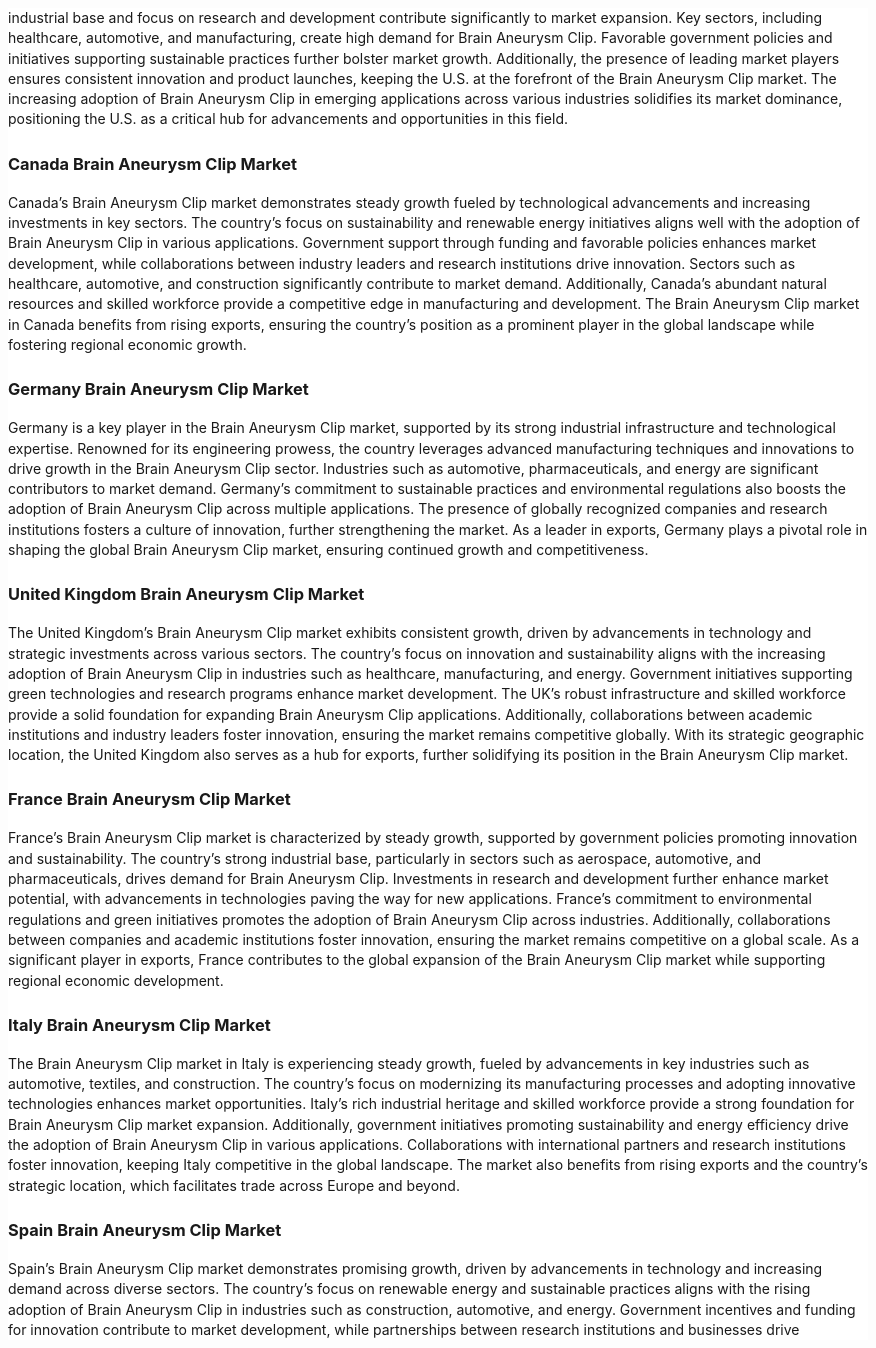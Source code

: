industrial base and focus on research and development contribute significantly to market expansion. Key sectors, including healthcare, automotive, and manufacturing, create high demand for Brain Aneurysm Clip. Favorable government policies and initiatives supporting sustainable practices further bolster market growth. Additionally, the presence of leading market players ensures consistent innovation and product launches, keeping the U.S. at the forefront of the Brain Aneurysm Clip market. The increasing adoption of Brain Aneurysm Clip in emerging applications across various industries solidifies its market dominance, positioning the U.S. as a critical hub for advancements and opportunities in this field.</p><h3>Canada Brain Aneurysm Clip Market</h3><p>Canada&rsquo;s Brain Aneurysm Clip market demonstrates steady growth fueled by technological advancements and increasing investments in key sectors. The country&rsquo;s focus on sustainability and renewable energy initiatives aligns well with the adoption of Brain Aneurysm Clip in various applications. Government support through funding and favorable policies enhances market development, while collaborations between industry leaders and research institutions drive innovation. Sectors such as healthcare, automotive, and construction significantly contribute to market demand. Additionally, Canada&rsquo;s abundant natural resources and skilled workforce provide a competitive edge in manufacturing and development. The Brain Aneurysm Clip market in Canada benefits from rising exports, ensuring the country&rsquo;s position as a prominent player in the global landscape while fostering regional economic growth.</p><h3>Germany Brain Aneurysm Clip Market</h3><p>Germany is a key player in the Brain Aneurysm Clip market, supported by its strong industrial infrastructure and technological expertise. Renowned for its engineering prowess, the country leverages advanced manufacturing techniques and innovations to drive growth in the Brain Aneurysm Clip sector. Industries such as automotive, pharmaceuticals, and energy are significant contributors to market demand. Germany&rsquo;s commitment to sustainable practices and environmental regulations also boosts the adoption of Brain Aneurysm Clip across multiple applications. The presence of globally recognized companies and research institutions fosters a culture of innovation, further strengthening the market. As a leader in exports, Germany plays a pivotal role in shaping the global Brain Aneurysm Clip market, ensuring continued growth and competitiveness.</p><h3>United Kingdom Brain Aneurysm Clip Market</h3><p>The United Kingdom&rsquo;s Brain Aneurysm Clip market exhibits consistent growth, driven by advancements in technology and strategic investments across various sectors. The country&rsquo;s focus on innovation and sustainability aligns with the increasing adoption of Brain Aneurysm Clip in industries such as healthcare, manufacturing, and energy. Government initiatives supporting green technologies and research programs enhance market development. The UK&rsquo;s robust infrastructure and skilled workforce provide a solid foundation for expanding Brain Aneurysm Clip applications. Additionally, collaborations between academic institutions and industry leaders foster innovation, ensuring the market remains competitive globally. With its strategic geographic location, the United Kingdom also serves as a hub for exports, further solidifying its position in the Brain Aneurysm Clip market.</p><h3>France Brain Aneurysm Clip Market</h3><p>France&rsquo;s Brain Aneurysm Clip market is characterized by steady growth, supported by government policies promoting innovation and sustainability. The country&rsquo;s strong industrial base, particularly in sectors such as aerospace, automotive, and pharmaceuticals, drives demand for Brain Aneurysm Clip. Investments in research and development further enhance market potential, with advancements in technologies paving the way for new applications. France&rsquo;s commitment to environmental regulations and green initiatives promotes the adoption of Brain Aneurysm Clip across industries. Additionally, collaborations between companies and academic institutions foster innovation, ensuring the market remains competitive on a global scale. As a significant player in exports, France contributes to the global expansion of the Brain Aneurysm Clip market while supporting regional economic development.</p><h3>Italy Brain Aneurysm Clip Market</h3><p>The Brain Aneurysm Clip market in Italy is experiencing steady growth, fueled by advancements in key industries such as automotive, textiles, and construction. The country&rsquo;s focus on modernizing its manufacturing processes and adopting innovative technologies enhances market opportunities. Italy&rsquo;s rich industrial heritage and skilled workforce provide a strong foundation for Brain Aneurysm Clip market expansion. Additionally, government initiatives promoting sustainability and energy efficiency drive the adoption of Brain Aneurysm Clip in various applications. Collaborations with international partners and research institutions foster innovation, keeping Italy competitive in the global landscape. The market also benefits from rising exports and the country&rsquo;s strategic location, which facilitates trade across Europe and beyond.</p><h3>Spain Brain Aneurysm Clip Market</h3><p>Spain&rsquo;s Brain Aneurysm Clip market demonstrates promising growth, driven by advancements in technology and increasing demand across diverse sectors. The country&rsquo;s focus on renewable energy and sustainable practices aligns with the rising adoption of Brain Aneurysm Clip in industries such as construction, automotive, and energy. Government incentives and funding for innovation contribute to market development, while partnerships between research institutions and businesses drive